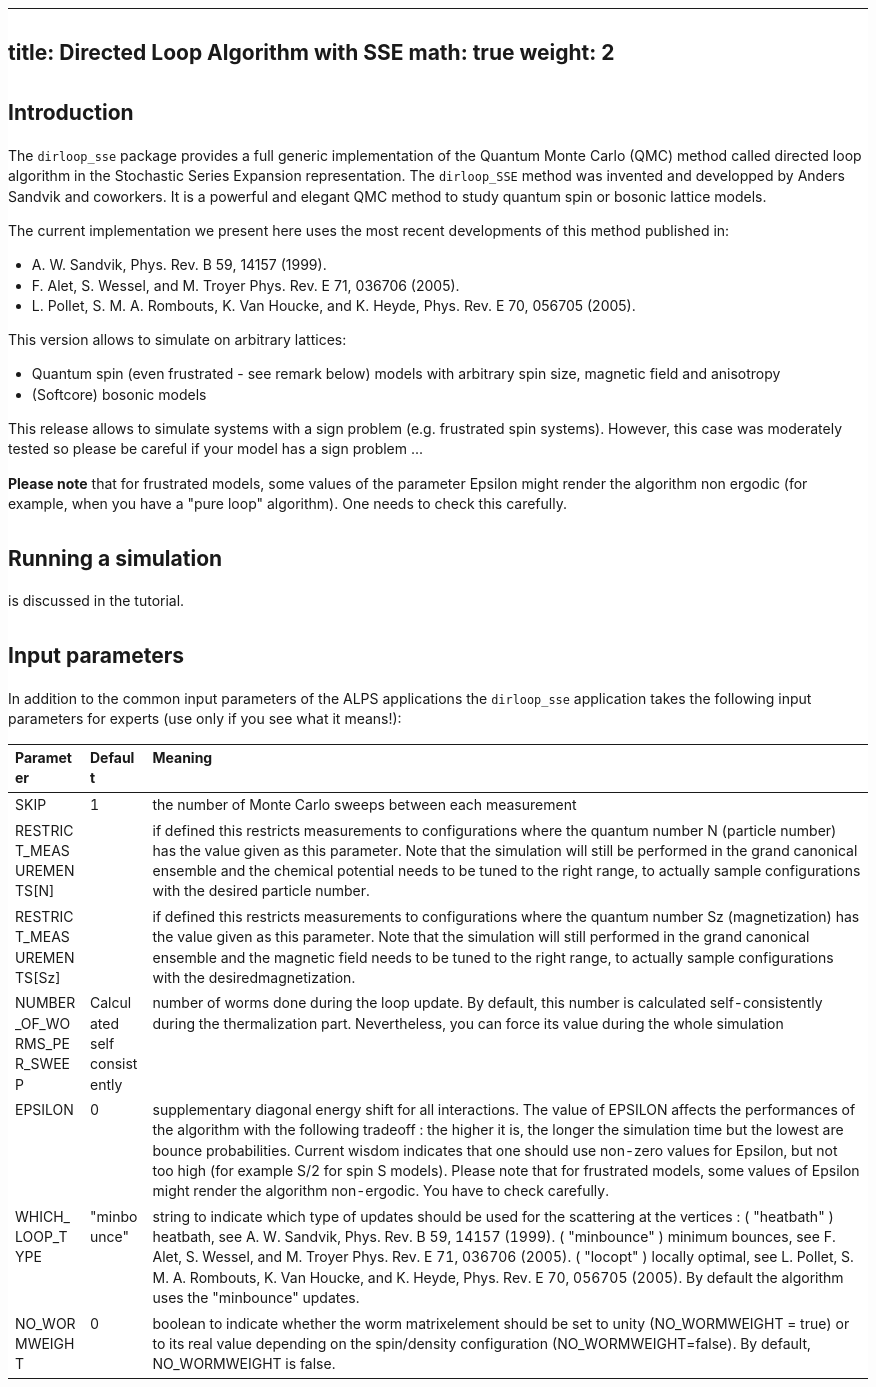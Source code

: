 
---
title: Directed Loop Algorithm with SSE 
math: true
weight: 2
---

## Introduction

The `dirloop_sse` package provides a full generic implementation of the Quantum Monte Carlo (QMC) method called directed loop algorithm in the Stochastic Series Expansion representation. The `dirloop_SSE` method was invented and developped by Anders Sandvik and coworkers. It is a powerful and elegant QMC method to study quantum spin or bosonic lattice models.

The current implementation we present here uses the most recent developments of this method published in:
- A. W. Sandvik, Phys. Rev. B 59, 14157 (1999).
- F. Alet, S. Wessel, and M. Troyer Phys. Rev. E 71, 036706 (2005).
- L. Pollet, S. M. A. Rombouts, K. Van Houcke, and K. Heyde, Phys. Rev. E 70, 056705 (2005).

This version allows to simulate on arbitrary lattices:
- Quantum spin (even frustrated - see remark below) models with arbitrary spin size, magnetic field and anisotropy
- (Softcore) bosonic models

This release allows to simulate systems with a sign problem (e.g. frustrated spin systems). However, this case was moderately tested so please be careful if your model has a sign problem ...

**Please note** that for frustrated models, some values of the parameter Epsilon might render the algorithm non ergodic (for example, when you have a "pure loop" algorithm). One needs to check this carefully.

## Running a simulation

is discussed in the tutorial.

## Input parameters

In addition to the common input parameters of the ALPS applications the `dirloop_sse` application takes the following input parameters for experts (use only if you see what it means!):

| **Parameter** | **Default** | **Meaning** |
| :------------ | :---------- | :---------- |
| SKIP | 1 | the number of Monte Carlo sweeps between each measurement |
| RESTRICT_MEASUREMENTS[N] |  | if defined this restricts measurements to configurations where the quantum number N (particle number) has the value given as this parameter. Note that the simulation will still be performed in the grand canonical ensemble and the chemical potential needs to be tuned to the right range, to actually sample configurations with the desired particle number.|
| RESTRICT_MEASUREMENTS[Sz] | | if defined this restricts measurements to configurations where the quantum number Sz (magnetization) has the value given as this parameter. Note that the simulation will still performed in the grand canonical ensemble and the magnetic field needs to be tuned to the right range, to actually sample configurations with the desiredmagnetization.|
| NUMBER_OF_WORMS_PER_SWEEP | Calculated self consistently | number of worms done during the loop update. By default, this number is calculated self-consistently during the thermalization part. Nevertheless, you can force its value during the whole simulation |
| EPSILON | 0 | supplementary diagonal energy shift for all interactions. The value of EPSILON affects the performances of the algorithm with the following tradeoff : the higher it is, the longer the simulation time but the lowest are bounce probabilities. Current wisdom indicates that one should use non-zero values for Epsilon, but not too high (for example S/2 for spin S models). Please note that for frustrated models, some values of Epsilon might render the algorithm non-ergodic. You have to check carefully. |
| WHICH_LOOP_TYPE | "minbounce" | string to indicate which type of updates should be used for the scattering at the vertices : ( "heatbath" ) heatbath, see A. W. Sandvik, Phys. Rev. B 59, 14157 (1999). ( "minbounce" ) minimum bounces, see F. Alet, S. Wessel, and M. Troyer Phys. Rev. E 71, 036706 (2005). ( "locopt" ) locally optimal, see L. Pollet, S. M. A. Rombouts, K. Van Houcke, and K. Heyde, Phys. Rev. E 70, 056705 (2005). By default the algorithm uses the "minbounce" updates. |
| NO_WORMWEIGHT | 0 | boolean to indicate whether the worm matrixelement should be set to unity (NO_WORMWEIGHT = true) or to its real value depending on the spin/density configuration (NO_WORMWEIGHT=false). By default, NO_WORMWEIGHT is false. |
